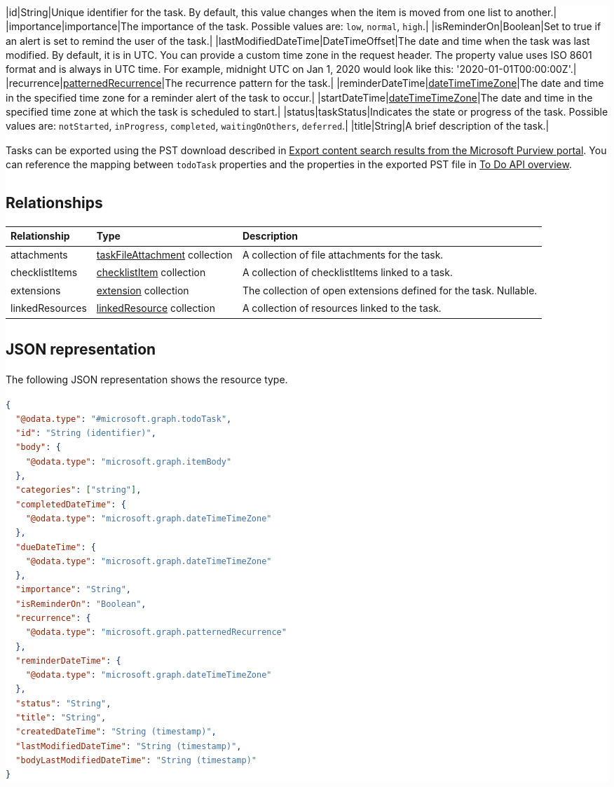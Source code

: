 |id|String|Unique identifier for the task. By default, this value changes when the item is moved from one list to another.|
|importance|importance|The importance of the task. Possible values are: `low`, `normal`, `high`.|
|isReminderOn|Boolean|Set to true if an alert is set to remind the user of the task.|
|lastModifiedDateTime|DateTimeOffset|The date and time when the task was last modified. By default, it is in UTC. You can provide a custom time zone in the request header. The property value uses ISO 8601 format and is always in UTC time. For example, midnight UTC on Jan 1, 2020 would look like this: '2020-01-01T00:00:00Z'.|
|recurrence|[patternedRecurrence](../resources/patternedrecurrence.md)|The recurrence pattern for the task.|
|reminderDateTime|[dateTimeTimeZone](../resources/datetimetimezone.md)|The date and time in the specified time zone for a reminder alert of the task to occur.|
|startDateTime|[dateTimeTimeZone](../resources/datetimetimezone.md)|The date and time in the specified time zone at which the task is scheduled to start.|
|status|taskStatus|Indicates the state or progress of the task. Possible values are: `notStarted`, `inProgress`, `completed`, `waitingOnOthers`, `deferred`.|
|title|String|A brief description of the task.|

Tasks can be exported using the PST download described in [Export content search results from the Microsoft Purview portal](https://learn.microsoft.com/en-us/purview/ediscovery-export-search-results). You can reference the mapping between `todoTask` properties and the properties in the exported PST file in [To Do API overview](https://learn.microsoft.com/en-us/graph/todo-concept-overview).

## Relationships
|Relationship|Type|Description|
|:---|:---|:---|
|attachments|[taskFileAttachment](../resources/taskfileattachment.md) collection| A collection of file attachments for the task.|
|checklistItems|[checklistItem](../resources/checklistitem.md) collection|A collection of checklistItems linked to a task. |
|extensions|[extension](extension.md) collection| The collection of open extensions defined for the task. Nullable.|
|linkedResources|[linkedResource](../resources/linkedresource.md) collection|A collection of resources linked to the task.|

## JSON representation
The following JSON representation shows the resource type.

``` json
{
  "@odata.type": "#microsoft.graph.todoTask",
  "id": "String (identifier)",
  "body": {
    "@odata.type": "microsoft.graph.itemBody"
  },
  "categories": ["string"],
  "completedDateTime": {
    "@odata.type": "microsoft.graph.dateTimeTimeZone"
  },
  "dueDateTime": {
    "@odata.type": "microsoft.graph.dateTimeTimeZone"
  },
  "importance": "String",
  "isReminderOn": "Boolean",
  "recurrence": {
    "@odata.type": "microsoft.graph.patternedRecurrence"
  },
  "reminderDateTime": {
    "@odata.type": "microsoft.graph.dateTimeTimeZone"
  },
  "status": "String",
  "title": "String",
  "createdDateTime": "String (timestamp)",
  "lastModifiedDateTime": "String (timestamp)",
  "bodyLastModifiedDateTime": "String (timestamp)"
}
```